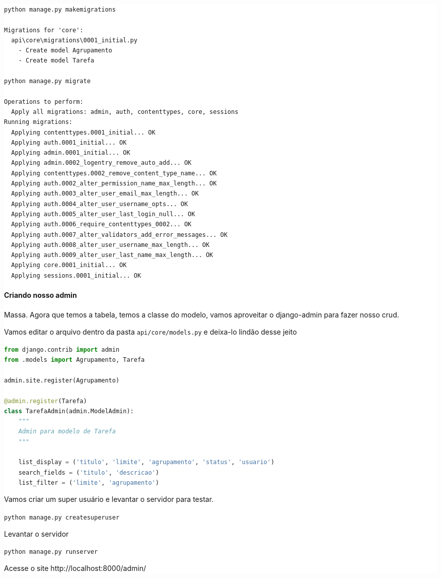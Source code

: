 ```prompt
python manage.py makemigrations

Migrations for 'core':
  api\core\migrations\0001_initial.py
    - Create model Agrupamento
    - Create model Tarefa

python manage.py migrate

Operations to perform:
  Apply all migrations: admin, auth, contenttypes, core, sessions
Running migrations:
  Applying contenttypes.0001_initial... OK
  Applying auth.0001_initial... OK
  Applying admin.0001_initial... OK
  Applying admin.0002_logentry_remove_auto_add... OK
  Applying contenttypes.0002_remove_content_type_name... OK
  Applying auth.0002_alter_permission_name_max_length... OK
  Applying auth.0003_alter_user_email_max_length... OK
  Applying auth.0004_alter_user_username_opts... OK
  Applying auth.0005_alter_user_last_login_null... OK
  Applying auth.0006_require_contenttypes_0002... OK
  Applying auth.0007_alter_validators_add_error_messages... OK
  Applying auth.0008_alter_user_username_max_length... OK
  Applying auth.0009_alter_user_last_name_max_length... OK
  Applying core.0001_initial... OK
  Applying sessions.0001_initial... OK
```

#### Criando nosso admin

Massa. Agora que temos a tabela, temos a classe do modelo, vamos aproveitar o django-admin para fazer nosso crud.

Vamos editar o arquivo dentro da pasta `api/core/models.py` e deixa-lo lindão desse jeito

```python
from django.contrib import admin
from .models import Agrupamento, Tarefa

admin.site.register(Agrupamento)

@admin.register(Tarefa)
class TarefaAdmin(admin.ModelAdmin):
    """
    Admin para modelo de Tarefa
    """

    list_display = ('titulo', 'limite', 'agrupamento', 'status', 'usuario')
    search_fields = ('titulo', 'descricao')
    list_filter = ('limite', 'agrupamento')
```

Vamos criar um super usuário e levantar o servidor para testar.

```prompt
python manage.py createsuperuser
```

Levantar o servidor

```prompt
python manage.py runserver
```

Acesse o site http://localhost:8000/admin/
